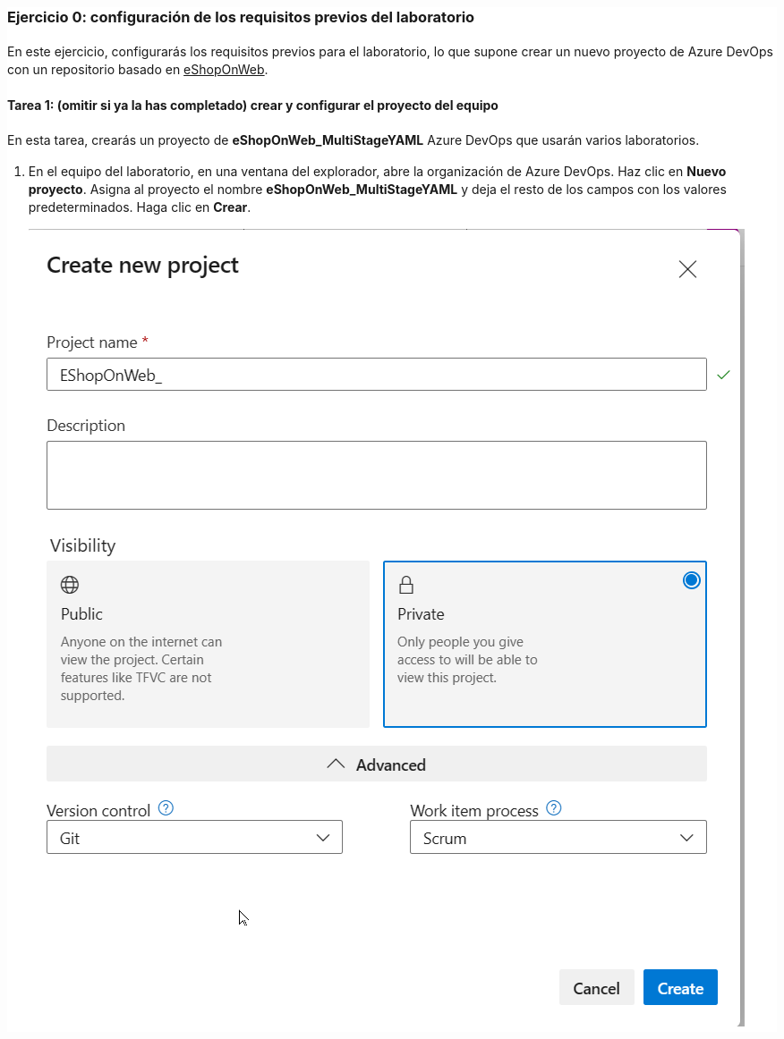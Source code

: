 ### Ejercicio 0: configuración de los requisitos previos del laboratorio

En este ejercicio, configurarás los requisitos previos para el laboratorio, lo que supone crear un nuevo proyecto de Azure DevOps con un repositorio basado en [eShopOnWeb](https://github.com/MicrosoftLearning/eShopOnWeb).

#### Tarea 1: (omitir si ya la has completado) crear y configurar el proyecto del equipo

En esta tarea, crearás un proyecto de **eShopOnWeb_MultiStageYAML** Azure DevOps que usarán varios laboratorios.

1. En el equipo del laboratorio, en una ventana del explorador, abre la organización de Azure DevOps. Haz clic en **Nuevo proyecto**. Asigna al proyecto el nombre **eShopOnWeb_MultiStageYAML** y deja el resto de los campos con los valores predeterminados. Haga clic en **Crear**.

   ![Crear proyecto](images/create-project.png)
